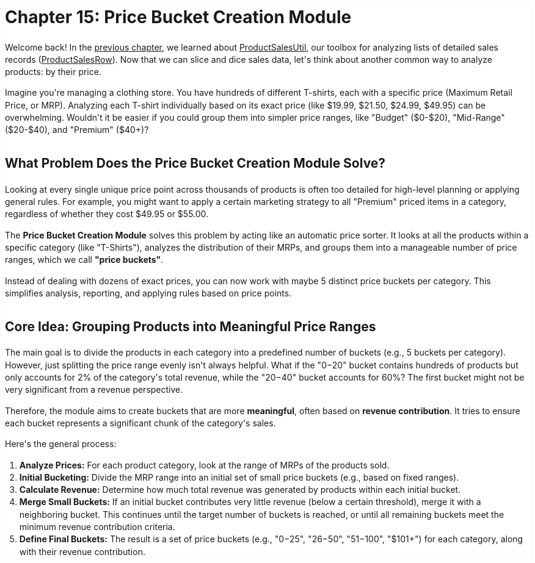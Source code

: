 # Chapter 15: Price Bucket Creation Module

Welcome back! In the [previous chapter](14_productsalesutil_.md), we learned about [ProductSalesUtil](14_productsalesutil_.md), our toolbox for analyzing lists of detailed sales records ([ProductSalesRow](13_productsalesrow_.md)). Now that we can slice and dice sales data, let's think about another common way to analyze products: by their price.

Imagine you're managing a clothing store. You have hundreds of different T-shirts, each with a specific price (Maximum Retail Price, or MRP). Analyzing each T-shirt individually based on its exact price (like $19.99, $21.50, $24.99, $49.95) can be overwhelming. Wouldn't it be easier if you could group them into simpler price ranges, like "Budget" ($0-$20), "Mid-Range" ($20-$40), and "Premium" ($40+)?

## What Problem Does the Price Bucket Creation Module Solve?

Looking at every single unique price point across thousands of products is often too detailed for high-level planning or applying general rules. For example, you might want to apply a certain marketing strategy to all "Premium" priced items in a category, regardless of whether they cost $49.95 or $55.00.

The **Price Bucket Creation Module** solves this problem by acting like an automatic price sorter. It looks at all the products within a specific category (like "T-Shirts"), analyzes the distribution of their MRPs, and groups them into a manageable number of price ranges, which we call **"price buckets"**.

Instead of dealing with dozens of exact prices, you can now work with maybe 5 distinct price buckets per category. This simplifies analysis, reporting, and applying rules based on price points.

## Core Idea: Grouping Products into Meaningful Price Ranges

The main goal is to divide the products in each category into a predefined number of buckets (e.g., 5 buckets per category). However, just splitting the price range evenly isn't always helpful. What if the "$0-$20" bucket contains hundreds of products but only accounts for 2% of the category's total revenue, while the "$20-$40" bucket accounts for 60%? The first bucket might not be very significant from a revenue perspective.

Therefore, the module aims to create buckets that are more **meaningful**, often based on **revenue contribution**. It tries to ensure each bucket represents a significant chunk of the category's sales.

Here's the general process:

1.  **Analyze Prices:** For each product category, look at the range of MRPs of the products sold.
2.  **Initial Bucketing:** Divide the MRP range into an initial set of small price buckets (e.g., based on fixed ranges).
3.  **Calculate Revenue:** Determine how much total revenue was generated by products within each initial bucket.
4.  **Merge Small Buckets:** If an initial bucket contributes very little revenue (below a certain threshold), merge it with a neighboring bucket. This continues until the target number of buckets is reached, or until all remaining buckets meet the minimum revenue contribution criteria.
5.  **Define Final Buckets:** The result is a set of price buckets (e.g., "$0-$25", "$26-$50", "$51-$100", "$101+") for each category, along with their revenue contribution.
